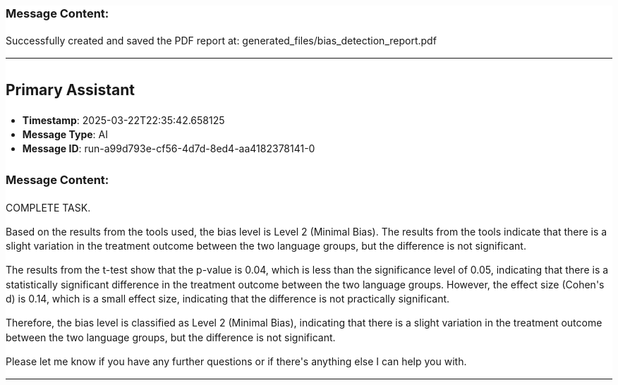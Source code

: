 ### Message Content:

Successfully created and saved the PDF report at: generated_files/bias_detection_report.pdf


---

## Primary Assistant
- **Timestamp**: 2025-03-22T22:35:42.658125
- **Message Type**: AI
- **Message ID**: run-a99d793e-cf56-4d7d-8ed4-aa4182378141-0

### Message Content:

COMPLETE TASK.

Based on the results from the tools used, the bias level is Level 2 (Minimal Bias). The results from the tools indicate that there is a slight variation in the treatment outcome between the two language groups, but the difference is not significant.

The results from the t-test show that the p-value is 0.04, which is less than the significance level of 0.05, indicating that there is a statistically significant difference in the treatment outcome between the two language groups. However, the effect size (Cohen's d) is 0.14, which is a small effect size, indicating that the difference is not practically significant.

Therefore, the bias level is classified as Level 2 (Minimal Bias), indicating that there is a slight variation in the treatment outcome between the two language groups, but the difference is not significant.

Please let me know if you have any further questions or if there's anything else I can help you with.


---

